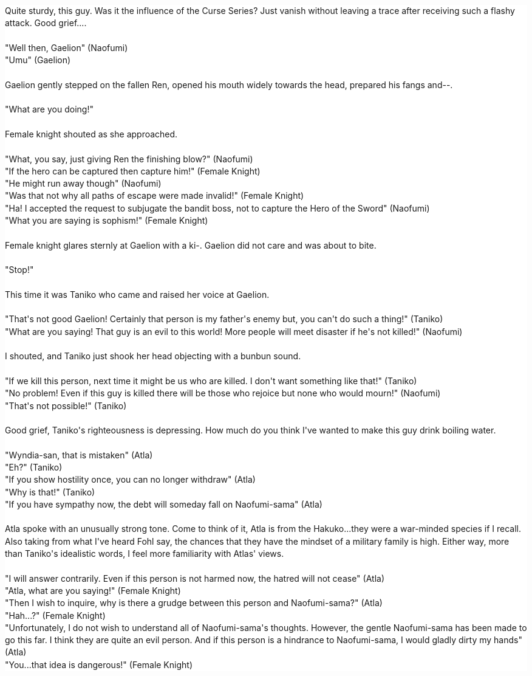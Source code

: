 Quite sturdy, this guy. Was it the influence of the Curse Series? Just vanish without leaving a trace after receiving such a flashy attack. Good grief.... <br/>
 <br/>
"Well then, Gaelion" (Naofumi) <br/>
"Umu" (Gaelion) <br/>
 <br/>
Gaelion gently stepped on the fallen Ren, opened his mouth widely towards the head, prepared his fangs and--. <br/>
 <br/>
"What are you doing!" <br/>
 <br/>
Female knight shouted as she approached. <br/>
 <br/>
"What, you say, just giving Ren the finishing blow?" (Naofumi) <br/>
"If the hero can be captured then capture him!" (Female Knight) <br/>
"He might run away though" (Naofumi) <br/>
"Was that not why all paths of escape were made invalid!" (Female Knight) <br/>
"Ha! I accepted the request to subjugate the bandit boss, not to capture the Hero of the Sword" (Naofumi) <br/>
"What you are saying is sophism!" (Female Knight) <br/>
 <br/>
Female knight glares sternly at Gaelion with a ki-. Gaelion did not care and was about to bite. <br/>
 <br/>
"Stop!"  <br/>
 <br/>
This time it was Taniko who came and raised her voice at Gaelion. <br/>
 <br/>
"That's not good Gaelion! Certainly that person is my father's enemy but, you can't do such a thing!" (Taniko) <br/>
"What are you saying! That guy is an evil to this world! More people will meet disaster if he's not killed!" (Naofumi) <br/>
 <br/>
I shouted, and Taniko just shook her head objecting with a bunbun sound.  <br/>
 <br/>
"If we kill this person, next time it might be us who are killed. I don't want something like that!" (Taniko) <br/>
"No problem! Even if this guy is killed there will be those who rejoice but none who would mourn!" (Naofumi) <br/>
"That's not possible!" (Taniko) <br/>
 <br/>
Good grief, Taniko's righteousness is depressing. How much do you think I've wanted to make this guy drink boiling water. <br/>
 <br/>
"Wyndia-san, that is mistaken" (Atla) <br/>
"Eh?" (Taniko) <br/>
"If you show hostility once, you can no longer withdraw" (Atla) <br/>
"Why is that!" (Taniko) <br/>
"If you have sympathy now, the debt will someday fall on Naofumi-sama" (Atla) <br/>
 <br/>
Atla spoke with an unusually strong tone. Come to think of it, Atla is from the Hakuko...they were a war-minded species if I recall. Also taking from what I've heard Fohl say, the chances that they have the mindset of a military family is high. Either way, more than Taniko's idealistic words, I feel more familiarity with Atlas' views. <br/>
 <br/>
"I will answer contrarily. Even if this person is not harmed now, the hatred will not cease" (Atla) <br/>
"Atla, what are you saying!" (Female Knight) <br/>
"Then I wish to inquire, why is there a grudge between this person and Naofumi-sama?" (Atla) <br/>
"Hah...?" (Female Knight) <br/>
"Unfortunately, I do not wish to understand all of Naofumi-sama's thoughts. However, the gentle Naofumi-sama has been made to go this far. I think they are quite an evil person. And if this person is a hindrance to Naofumi-sama, I would gladly dirty my hands" (Atla) <br/>
"You...that idea is dangerous!" (Female Knight) <br/>